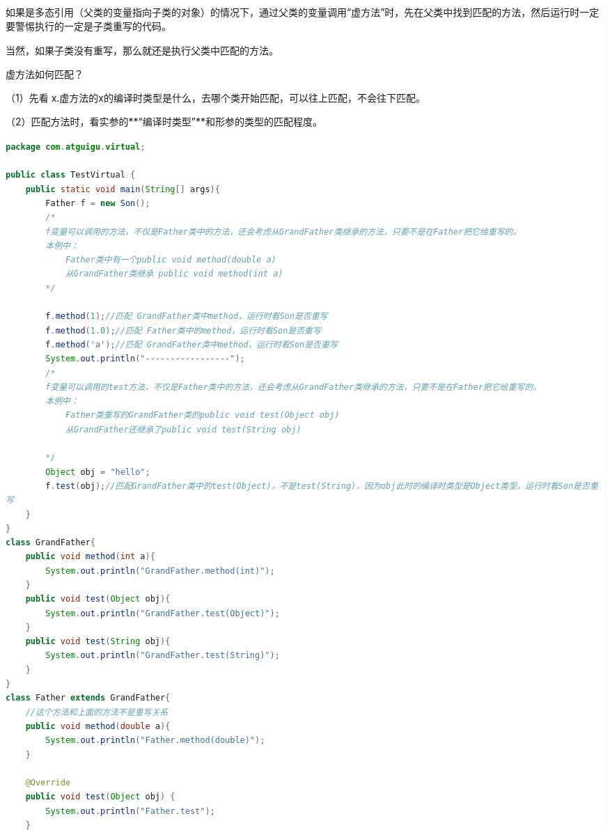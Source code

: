 
如果是多态引用（父类的变量指向子类的对象）的情况下，通过父类的变量调用“虚方法”时，先在父类中找到匹配的方法，然后运行时一定要警惕执行的一定是子类重写的代码。



当然，如果子类没有重写，那么就还是执行父类中匹配的方法。



虚方法如何匹配？



（1）先看 x.虚方法的x的编译时类型是什么，去哪个类开始匹配，可以往上匹配，不会往下匹配。



（2）匹配方法时，看实参的**“编译时类型”**和形参的类型的匹配程度。



```java
package com.atguigu.virtual;

public class TestVirtual {
    public static void main(String[] args){
        Father f = new Son();
        /*
        f变量可以调用的方法，不仅是Father类中的方法，还会考虑从GrandFather类继承的方法，只要不是在Father把它给重写的。
        本例中：
        	Father类中有一个public void method(double a)
        	从GrandFather类继承 public void method(int a)
        */
        
        f.method(1);//匹配 GrandFather类中method，运行时看Son是否重写
        f.method(1.0);//匹配 Father类中的method，运行时看Son是否重写
        f.method('a');//匹配 GrandFather类中method，运行时看Son是否重写
        System.out.println("-----------------");
        /*
        f变量可以调用的test方法，不仅是Father类中的方法，还会考虑从GrandFather类继承的方法，只要不是在Father把它给重写的。
        本例中：
        	Father类重写的GrandFather类的public void test(Object obj)
        	从GrandFather还继承了public void test(String obj)
        	
        */
        Object obj = "hello";
        f.test(obj);//匹配GrandFather类中的test(Object)，不是test(String)，因为obj此时的编译时类型是Object类型，运行时看Son是否重写
    }
}
class GrandFather{
    public void method(int a){
        System.out.println("GrandFather.method(int)");
    }
    public void test(Object obj){
        System.out.println("GrandFather.test(Object)");
    }
    public void test(String obj){
        System.out.println("GrandFather.test(String)");
    }
}
class Father extends GrandFather{
    //这个方法和上面的方法不是重写关系
    public void method(double a){
        System.out.println("Father.method(double)");
    }

    @Override
    public void test(Object obj) {
        System.out.println("Father.test");
    }
```